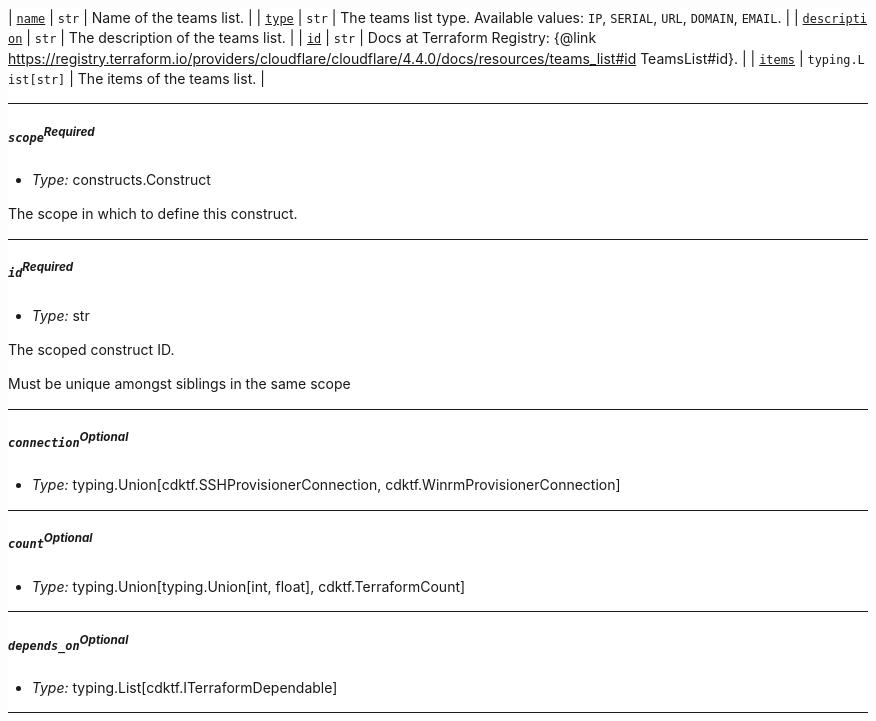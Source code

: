 | <code><a href="#@cdktf/provider-cloudflare.teamsList.TeamsList.Initializer.parameter.name">name</a></code> | <code>str</code> | Name of the teams list. |
| <code><a href="#@cdktf/provider-cloudflare.teamsList.TeamsList.Initializer.parameter.type">type</a></code> | <code>str</code> | The teams list type. Available values: `IP`, `SERIAL`, `URL`, `DOMAIN`, `EMAIL`. |
| <code><a href="#@cdktf/provider-cloudflare.teamsList.TeamsList.Initializer.parameter.description">description</a></code> | <code>str</code> | The description of the teams list. |
| <code><a href="#@cdktf/provider-cloudflare.teamsList.TeamsList.Initializer.parameter.id">id</a></code> | <code>str</code> | Docs at Terraform Registry: {@link https://registry.terraform.io/providers/cloudflare/cloudflare/4.4.0/docs/resources/teams_list#id TeamsList#id}. |
| <code><a href="#@cdktf/provider-cloudflare.teamsList.TeamsList.Initializer.parameter.items">items</a></code> | <code>typing.List[str]</code> | The items of the teams list. |

---

##### `scope`<sup>Required</sup> <a name="scope" id="@cdktf/provider-cloudflare.teamsList.TeamsList.Initializer.parameter.scope"></a>

- *Type:* constructs.Construct

The scope in which to define this construct.

---

##### `id`<sup>Required</sup> <a name="id" id="@cdktf/provider-cloudflare.teamsList.TeamsList.Initializer.parameter.id"></a>

- *Type:* str

The scoped construct ID.

Must be unique amongst siblings in the same scope

---

##### `connection`<sup>Optional</sup> <a name="connection" id="@cdktf/provider-cloudflare.teamsList.TeamsList.Initializer.parameter.connection"></a>

- *Type:* typing.Union[cdktf.SSHProvisionerConnection, cdktf.WinrmProvisionerConnection]

---

##### `count`<sup>Optional</sup> <a name="count" id="@cdktf/provider-cloudflare.teamsList.TeamsList.Initializer.parameter.count"></a>

- *Type:* typing.Union[typing.Union[int, float], cdktf.TerraformCount]

---

##### `depends_on`<sup>Optional</sup> <a name="depends_on" id="@cdktf/provider-cloudflare.teamsList.TeamsList.Initializer.parameter.dependsOn"></a>

- *Type:* typing.List[cdktf.ITerraformDependable]

---
